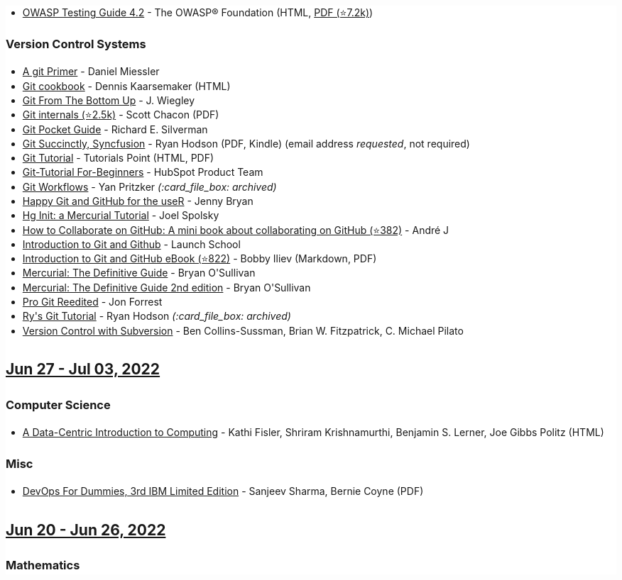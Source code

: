 *   [OWASP Testing Guide 4.2](https://owasp.org/www-project-web-security-testing-guide/v42/) - The OWASP® Foundation (HTML, [PDF (⭐7.2k)](https://github.com/OWASP/wstg/releases/download/v4.2/wstg-v4.2.pdf))

### Version Control Systems

*   [A git Primer](https://danielmiessler.com/study/git/) - Daniel Miessler
*   [Git cookbook](https://git.seveas.net/about.html) - Dennis Kaarsemaker (HTML)
*   [Git From The Bottom Up](https://jwiegley.github.io/git-from-the-bottom-up/) - J. Wiegley
*   [Git internals (⭐2.5k)](https://github.com/pluralsight/git-internals-pdf/raw/master/drafts/peepcode-git.pdf) - Scott Chacon (PDF)
*   [Git Pocket Guide](https://www.oreilly.com/library/view/git-pocket-guide/9781449327507) - Richard E. Silverman
*   [Git Succinctly, Syncfusion](https://www.syncfusion.com/resources/techportal/ebooks/git) - Ryan Hodson (PDF, Kindle) (email address *requested*, not required)
*   [Git Tutorial](https://www.tutorialspoint.com/git/) - Tutorials Point (HTML, PDF)
*   [Git-Tutorial For-Beginners](https://product.hubspot.com/blog/git-and-github-tutorial-for-beginners) - HubSpot Product Team
*   [Git Workflows](https://web.archive.org/web/20210910133251/http://documentup.com/skwp/git-workflows-book) - Yan Pritzker *(:card\_file\_box: archived)*
*   [Happy Git and GitHub for the useR](https://happygitwithr.com) - Jenny Bryan
*   [Hg Init: a Mercurial Tutorial](https://hginit.github.io) - Joel Spolsky
*   [How to Collaborate on GitHub: A mini book about collaborating on GitHub (⭐382)](https://github.com/eonist/How-to-collaborate-on-github) - André J
*   [Introduction to Git and Github](https://launchschool.com/books/git) - Launch School
*   [Introduction to Git and GitHub eBook (⭐822)](https://github.com/bobbyiliev/introduction-to-git-and-github-ebook) - Bobby Iliev (Markdown, PDF)
*   [Mercurial: The Definitive Guide](http://hgbook.red-bean.com) - Bryan O'Sullivan
*   [Mercurial: The Definitive Guide 2nd edition](https://book.mercurial-scm.org) - Bryan O'Sullivan
*   [Pro Git Reedited](https://leanpub.com/progitreedited/read) - Jon Forrest
*   [Ry's Git Tutorial](https://web.archive.org/web/20161121145226/http://rypress.com:80/tutorials/git/index) - Ryan Hodson *(:card\_file\_box: archived)*
*   [Version Control with Subversion](https://svnbook.red-bean.com/index.en.html) - Ben Collins-Sussman, Brian W. Fitzpatrick, C. Michael Pilato

## [Jun 27 - Jul 03, 2022](/content/2022/26/README.md)

### Computer Science

*   [A Data-Centric Introduction to Computing](https://dcic-world.org) - Kathi Fisler, Shriram Krishnamurthi, Benjamin S. Lerner, Joe Gibbs Politz (HTML)

### Misc

*   [DevOps For Dummies, 3rd IBM Limited Edition](https://www.ibm.com/downloads/cas/P9NYOK3B) - Sanjeev Sharma, Bernie Coyne (PDF)

## [Jun 20 - Jun 26, 2022](/content/2022/25/README.md)

### Mathematics
